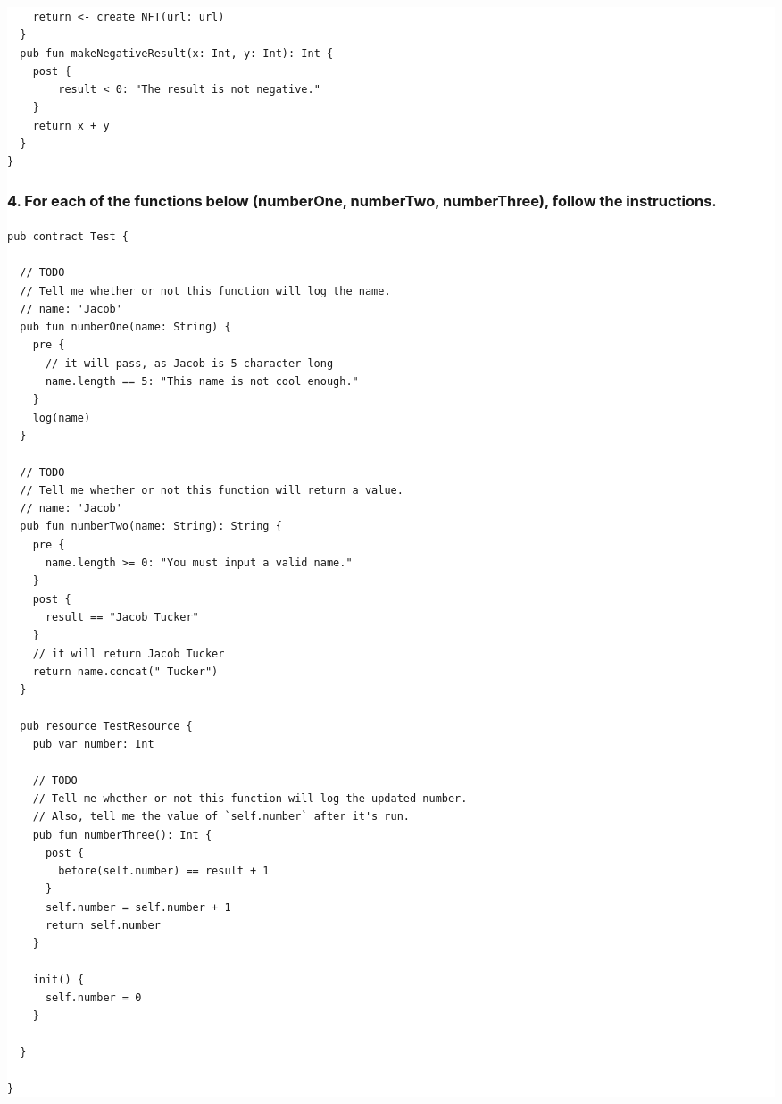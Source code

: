 ```
    return <- create NFT(url: url)
  }
  pub fun makeNegativeResult(x: Int, y: Int): Int {
    post {
        result < 0: "The result is not negative."
    }
    return x + y
  }
}
```


### 4. For each of the functions below (numberOne, numberTwo, numberThree), follow the instructions.
```
pub contract Test {

  // TODO
  // Tell me whether or not this function will log the name.
  // name: 'Jacob'
  pub fun numberOne(name: String) {
    pre {
      // it will pass, as Jacob is 5 character long
      name.length == 5: "This name is not cool enough."
    }
    log(name)
  }

  // TODO
  // Tell me whether or not this function will return a value.
  // name: 'Jacob'
  pub fun numberTwo(name: String): String {
    pre {
      name.length >= 0: "You must input a valid name."
    }
    post {
      result == "Jacob Tucker"
    }
    // it will return Jacob Tucker
    return name.concat(" Tucker")
  }

  pub resource TestResource {
    pub var number: Int

    // TODO
    // Tell me whether or not this function will log the updated number.
    // Also, tell me the value of `self.number` after it's run.
    pub fun numberThree(): Int {
      post {
        before(self.number) == result + 1
      }
      self.number = self.number + 1
      return self.number
    }

    init() {
      self.number = 0
    }

  }

}
```
